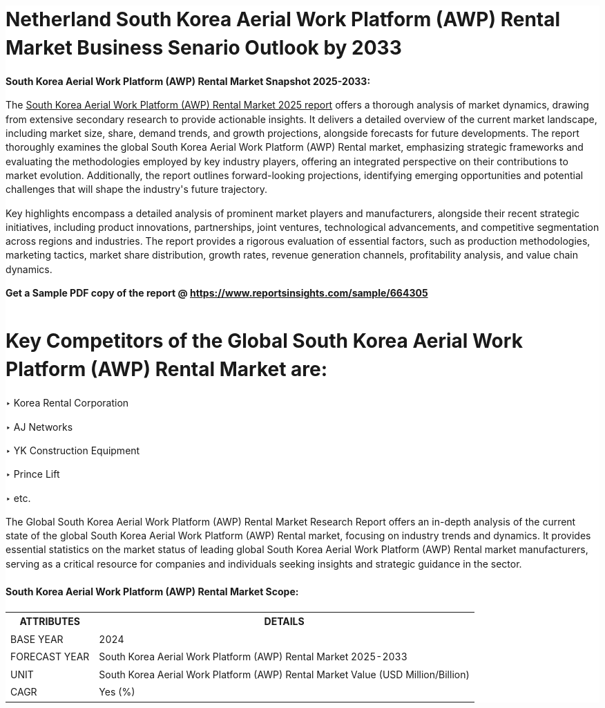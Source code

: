 # Netherland South Korea Aerial Work Platform (AWP) Rental Market Business Senario Outlook by 2033

<strong>South Korea Aerial Work Platform (AWP) Rental Market Snapshot 2025-2033:</strong>

 The <a href=https://www.reportsinsights.com/sample/664305>South Korea Aerial Work Platform (AWP) Rental Market 2025 report</a> offers a thorough analysis of market dynamics, drawing from extensive secondary research to provide actionable insights. It delivers a detailed overview of the current market landscape, including market size, share, demand trends, and growth projections, alongside forecasts for future developments. The report thoroughly examines the global South Korea Aerial Work Platform (AWP) Rental market, emphasizing strategic frameworks and evaluating the methodologies employed by key industry players, offering an integrated perspective on their contributions to market evolution. Additionally, the report outlines forward-looking projections, identifying emerging opportunities and potential challenges that will shape the industry's future trajectory.

Key highlights encompass a detailed analysis of prominent market players and manufacturers, alongside their recent strategic initiatives, including product innovations, partnerships, joint ventures, technological advancements, and competitive segmentation across regions and industries. The report provides a rigorous evaluation of essential factors, such as production methodologies, marketing tactics, market share distribution, growth rates, revenue generation channels, profitability analysis, and value chain dynamics.

<strong>Get a Sample PDF copy of the report @ <a href=https://www.reportsinsights.com/sample/664305>https://www.reportsinsights.com/sample/664305</a></strong>

# <strong>Key Competitors of the Global South Korea Aerial Work Platform (AWP) Rental Market are:</strong>

‣ Korea Rental Corporation

‣ AJ Networks

‣ YK Construction Equipment

‣ Prince Lift

‣ etc.

The Global South Korea Aerial Work Platform (AWP) Rental Market Research Report offers an in-depth analysis of the current state of the global South Korea Aerial Work Platform (AWP) Rental market, focusing on industry trends and dynamics. It provides essential statistics on the market status of leading global South Korea Aerial Work Platform (AWP) Rental market manufacturers, serving as a critical resource for companies and individuals seeking insights and strategic guidance in the sector.

<h4>South Korea Aerial Work Platform (AWP) Rental Market Scope:</h4>
<table>
<tr>
<th>ATTRIBUTES</th>
<th>DETAILS</th>
</tr>
<tr>
<td>BASE YEAR</td>
<td>2024</td>
</tr>
<tr>
<td>FORECAST YEAR</td>
<td>South Korea Aerial Work Platform (AWP) Rental Market 2025-2033</td>
</tr>
<tr>
<td>UNIT</td>
<td>South Korea Aerial Work Platform (AWP) Rental Market Value (USD Million/Billion)</td>
<tr>
<td>CAGR</td>
<td>Yes (%)</td>
</tr>
</tr>